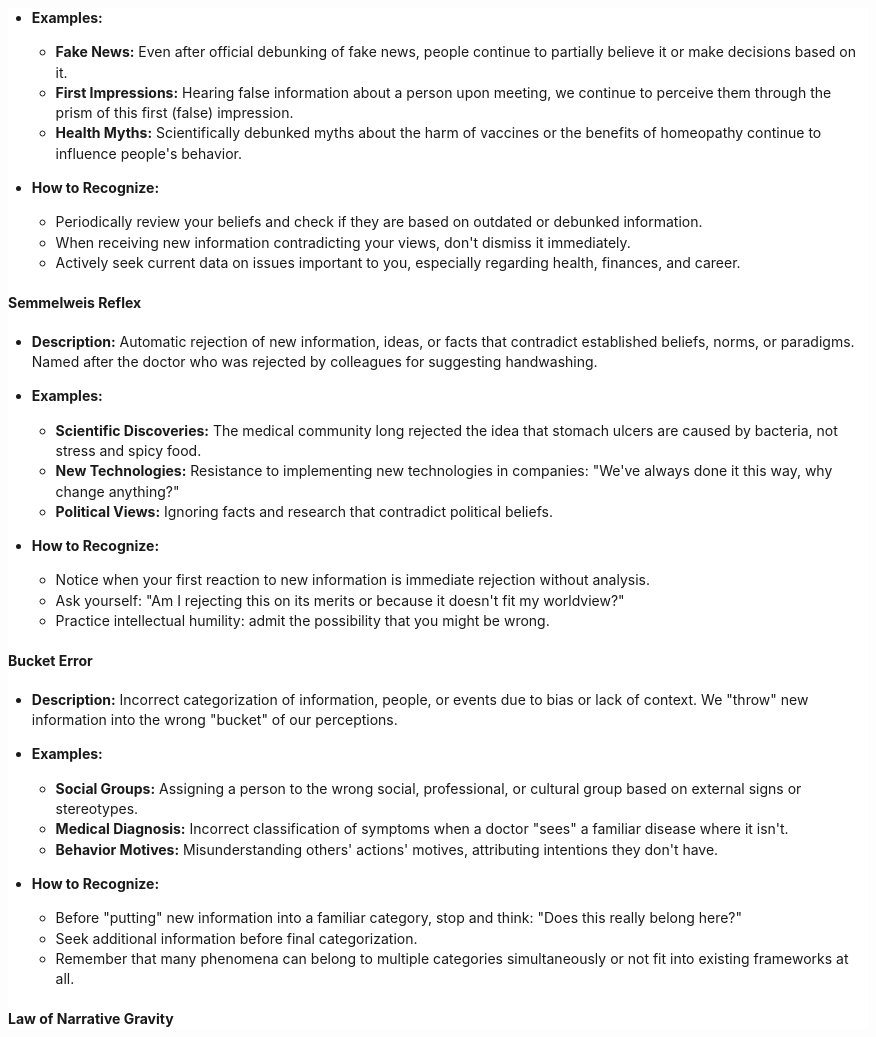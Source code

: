 - **Examples:**
  - **Fake News:** Even after official debunking of fake news, people continue to partially believe it or make decisions based on it.
  - **First Impressions:** Hearing false information about a person upon meeting, we continue to perceive them through the prism of this first (false) impression.
  - **Health Myths:** Scientifically debunked myths about the harm of vaccines or the benefits of homeopathy continue to influence people's behavior.

- **How to Recognize:**
  - Periodically review your beliefs and check if they are based on outdated or debunked information.
  - When receiving new information contradicting your views, don't dismiss it immediately.
  - Actively seek current data on issues important to you, especially regarding health, finances, and career.


#### **Semmelweis Reflex**

- **Description:** Automatic rejection of new information, ideas, or facts that contradict established beliefs, norms, or paradigms. Named after the doctor who was rejected by colleagues for suggesting handwashing.

- **Examples:**
  - **Scientific Discoveries:** The medical community long rejected the idea that stomach ulcers are caused by bacteria, not stress and spicy food.
  - **New Technologies:** Resistance to implementing new technologies in companies: "We've always done it this way, why change anything?"
  - **Political Views:** Ignoring facts and research that contradict political beliefs.

- **How to Recognize:**
  - Notice when your first reaction to new information is immediate rejection without analysis.
  - Ask yourself: "Am I rejecting this on its merits or because it doesn't fit my worldview?"
  - Practice intellectual humility: admit the possibility that you might be wrong.


#### **Bucket Error**

- **Description:** Incorrect categorization of information, people, or events due to bias or lack of context. We "throw" new information into the wrong "bucket" of our perceptions.

- **Examples:**
  - **Social Groups:** Assigning a person to the wrong social, professional, or cultural group based on external signs or stereotypes.
  - **Medical Diagnosis:** Incorrect classification of symptoms when a doctor "sees" a familiar disease where it isn't.
  - **Behavior Motives:** Misunderstanding others' actions' motives, attributing intentions they don't have.

- **How to Recognize:**
  - Before "putting" new information into a familiar category, stop and think: "Does this really belong here?"
  - Seek additional information before final categorization.
  - Remember that many phenomena can belong to multiple categories simultaneously or not fit into existing frameworks at all.


#### **Law of Narrative Gravity**

